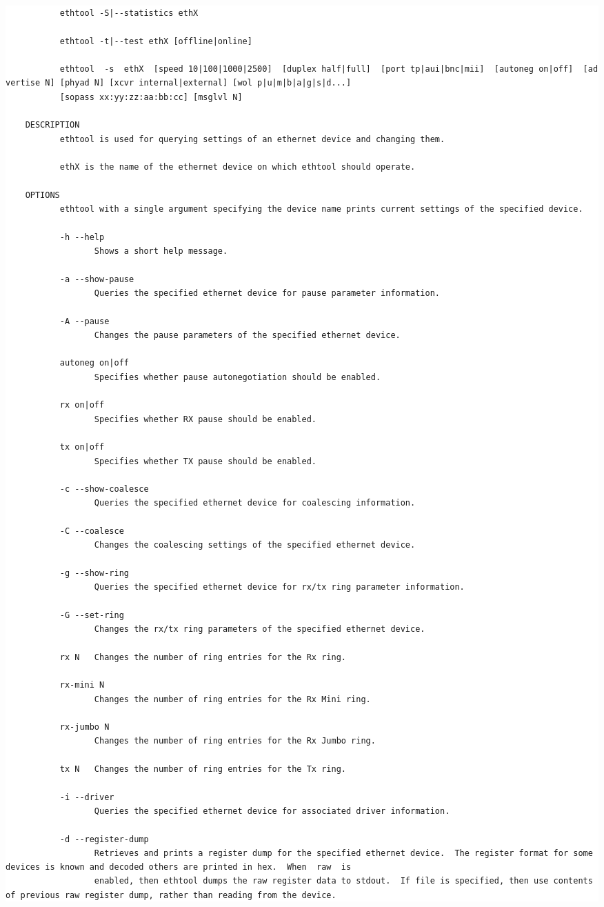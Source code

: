 		       ethtool -S|--statistics ethX
		
		       ethtool -t|--test ethX [offline|online]
		
		       ethtool  -s  ethX  [speed 10|100|1000|2500]  [duplex half|full]  [port tp|aui|bnc|mii]  [autoneg on|off]  [advertise N] [phyad N] [xcvr internal|external] [wol p|u|m|b|a|g|s|d...]
		       [sopass xx:yy:zz:aa:bb:cc] [msglvl N]
		
		DESCRIPTION
		       ethtool is used for querying settings of an ethernet device and changing them.
		
		       ethX is the name of the ethernet device on which ethtool should operate.
		
		OPTIONS
		       ethtool with a single argument specifying the device name prints current settings of the specified device.
		
		       -h --help
		              Shows a short help message.
		
		       -a --show-pause
		              Queries the specified ethernet device for pause parameter information.
		
		       -A --pause
		              Changes the pause parameters of the specified ethernet device.
		
		       autoneg on|off
		              Specifies whether pause autonegotiation should be enabled.
		
		       rx on|off
		              Specifies whether RX pause should be enabled.
		
		       tx on|off
		              Specifies whether TX pause should be enabled.
		
		       -c --show-coalesce
		              Queries the specified ethernet device for coalescing information.
		
		       -C --coalesce
		              Changes the coalescing settings of the specified ethernet device.
		
		       -g --show-ring
		              Queries the specified ethernet device for rx/tx ring parameter information.
		
		       -G --set-ring
		              Changes the rx/tx ring parameters of the specified ethernet device.
		
		       rx N   Changes the number of ring entries for the Rx ring.
		
		       rx-mini N
		              Changes the number of ring entries for the Rx Mini ring.
		
		       rx-jumbo N
		              Changes the number of ring entries for the Rx Jumbo ring.
		
		       tx N   Changes the number of ring entries for the Tx ring.
		
		       -i --driver
		              Queries the specified ethernet device for associated driver information.
		
		       -d --register-dump
		              Retrieves and prints a register dump for the specified ethernet device.  The register format for some devices is known and decoded others are printed in hex.  When  raw  is
		              enabled, then ethtool dumps the raw register data to stdout.  If file is specified, then use contents of previous raw register dump, rather than reading from the device.
		